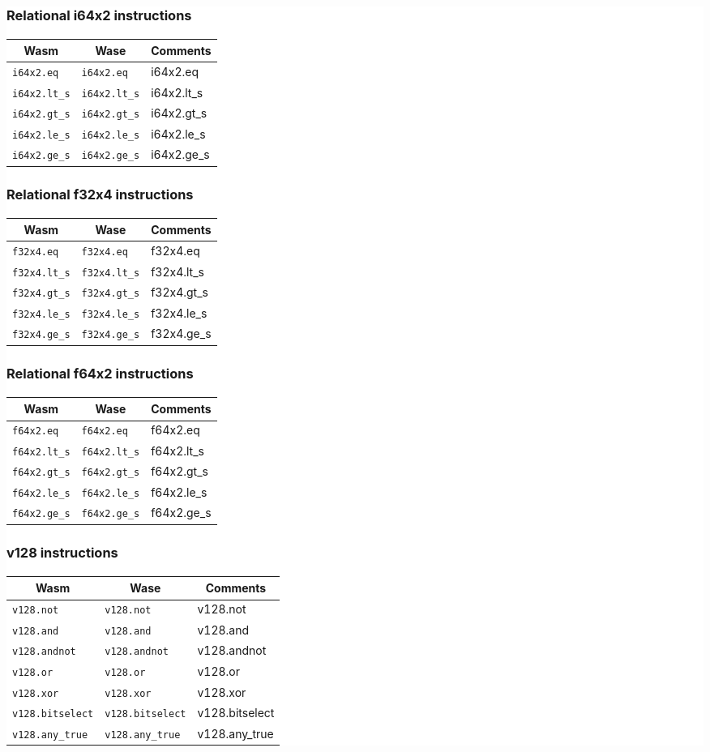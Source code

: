 
### Relational i64x2 instructions
| Wasm | Wase | Comments |
|-|-|-|
| `i64x2.eq` | `i64x2.eq` | i64x2.eq
| `i64x2.lt_s` | `i64x2.lt_s` | i64x2.lt_s
| `i64x2.gt_s` | `i64x2.gt_s` | i64x2.gt_s
| `i64x2.le_s` | `i64x2.le_s` | i64x2.le_s
| `i64x2.ge_s` | `i64x2.ge_s` | i64x2.ge_s

### Relational f32x4 instructions
| Wasm | Wase | Comments |
|-|-|-|
| `f32x4.eq` | `f32x4.eq` | f32x4.eq
| `f32x4.lt_s` | `f32x4.lt_s` | f32x4.lt_s
| `f32x4.gt_s` | `f32x4.gt_s` | f32x4.gt_s
| `f32x4.le_s` | `f32x4.le_s` | f32x4.le_s
| `f32x4.ge_s` | `f32x4.ge_s` | f32x4.ge_s

### Relational f64x2 instructions
| Wasm | Wase | Comments |
|-|-|-|
| `f64x2.eq` | `f64x2.eq` | f64x2.eq
| `f64x2.lt_s` | `f64x2.lt_s` | f64x2.lt_s
| `f64x2.gt_s` | `f64x2.gt_s` | f64x2.gt_s
| `f64x2.le_s` | `f64x2.le_s` | f64x2.le_s
| `f64x2.ge_s` | `f64x2.ge_s` | f64x2.ge_s

### v128 instructions
| Wasm | Wase | Comments |
|-|-|-|
| `v128.not` | `v128.not` | v128.not
| `v128.and` | `v128.and` | v128.and
| `v128.andnot` | `v128.andnot` | v128.andnot
| `v128.or` | `v128.or` | v128.or
| `v128.xor` | `v128.xor` | v128.xor
| `v128.bitselect` | `v128.bitselect` | v128.bitselect
| `v128.any_true` | `v128.any_true` | v128.any_true
